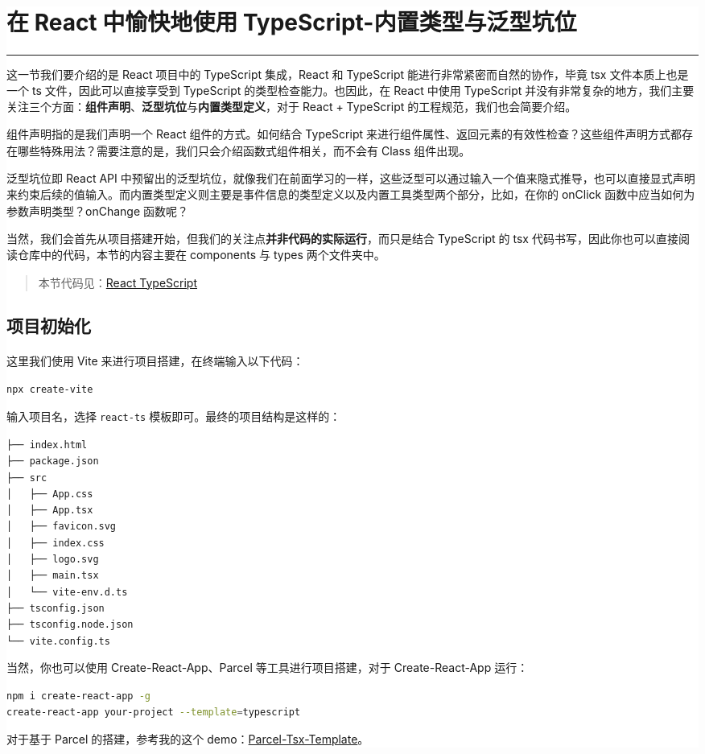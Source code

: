 
# 在 React 中愉快地使用 TypeScript-内置类型与泛型坑位
---

这一节我们要介绍的是 React 项目中的 TypeScript 集成，React 和 TypeScript 能进行非常紧密而自然的协作，毕竟 tsx 文件本质上也是一个 ts 文件，因此可以直接享受到 TypeScript 的类型检查能力。也因此，在 React 中使用 TypeScript 并没有非常复杂的地方，我们主要关注三个方面：**组件声明**、**泛型坑位**与**内置类型定义**，对于 React + TypeScript 的工程规范，我们也会简要介绍。

组件声明指的是我们声明一个 React 组件的方式。如何结合 TypeScript 来进行组件属性、返回元素的有效性检查？这些组件声明方式都存在哪些特殊用法？需要注意的是，我们只会介绍函数式组件相关，而不会有 Class 组件出现。

泛型坑位即 React API 中预留出的泛型坑位，就像我们在前面学习的一样，这些泛型可以通过输入一个值来隐式推导，也可以直接显式声明来约束后续的值输入。而内置类型定义则主要是事件信息的类型定义以及内置工具类型两个部分，比如，在你的 onClick 函数中应当如何为参数声明类型？onChange 函数呢？

当然，我们会首先从项目搭建开始，但我们的关注点**并非代码的实际运行**，而只是结合 TypeScript 的 tsx 代码书写，因此你也可以直接阅读仓库中的代码，本节的内容主要在 components 与 types 两个文件夹中。

> 本节代码见：[React TypeScript](https://github.com/linbudu599/TypeScript-Tiny-Book/tree/main/packages/18-react-ts)

## 项目初始化

这里我们使用 Vite 来进行项目搭建，在终端输入以下代码：

```bash
npx create-vite
```

输入项目名，选择 `react-ts` 模板即可。最终的项目结构是这样的：

```bash
├── index.html
├── package.json
├── src
│   ├── App.css
│   ├── App.tsx
│   ├── favicon.svg
│   ├── index.css
│   ├── logo.svg
│   ├── main.tsx
│   └── vite-env.d.ts
├── tsconfig.json
├── tsconfig.node.json
└── vite.config.ts
```

当然，你也可以使用 Create-React-App、Parcel 等工具进行项目搭建，对于 Create-React-App 运行：

```bash
npm i create-react-app -g
create-react-app your-project --template=typescript
```

对于基于 Parcel 的搭建，参考我的这个 demo：[Parcel-Tsx-Template](https://github.com/LinbuduLab/Parcel-Tsx-Template)。

